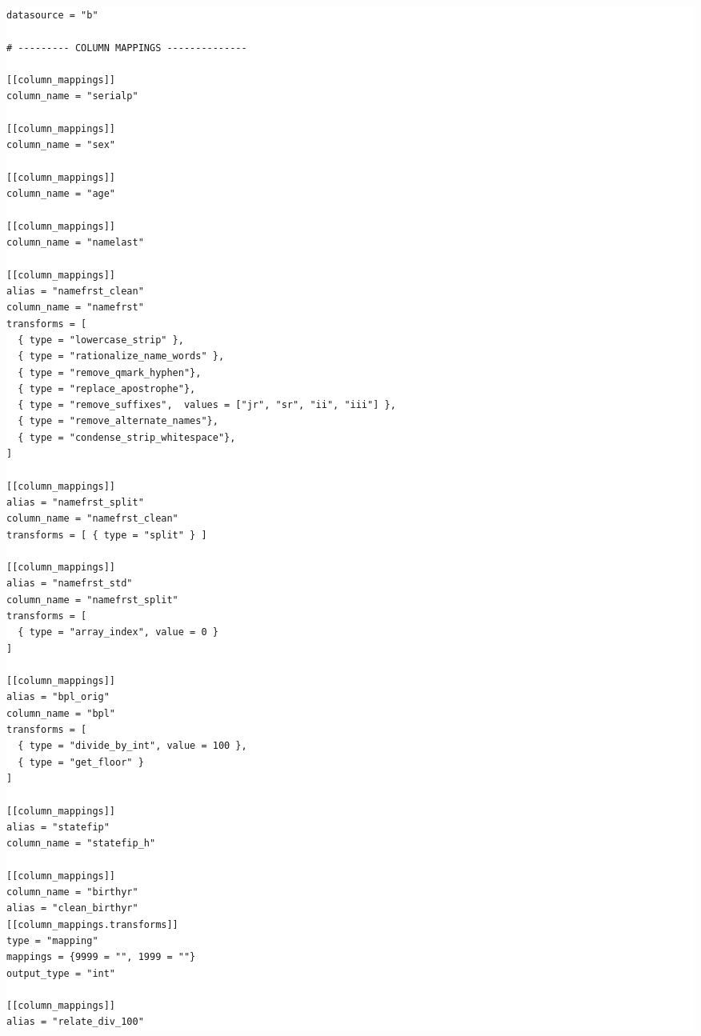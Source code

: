 ```
datasource = "b"

# --------- COLUMN MAPPINGS --------------

[[column_mappings]]
column_name = "serialp"

[[column_mappings]]
column_name = "sex"

[[column_mappings]]
column_name = "age"

[[column_mappings]]
column_name = "namelast"

[[column_mappings]]
alias = "namefrst_clean"
column_name = "namefrst"
transforms = [
  { type = "lowercase_strip" },
  { type = "rationalize_name_words" },
  { type = "remove_qmark_hyphen"},
  { type = "replace_apostrophe"},
  { type = "remove_suffixes",  values = ["jr", "sr", "ii", "iii"] },
  { type = "remove_alternate_names"},
  { type = "condense_strip_whitespace"},
]

[[column_mappings]]
alias = "namefrst_split"
column_name = "namefrst_clean"
transforms = [ { type = "split" } ]

[[column_mappings]]
alias = "namefrst_std"
column_name = "namefrst_split"
transforms = [
  { type = "array_index", value = 0 }
]

[[column_mappings]]
alias = "bpl_orig"
column_name = "bpl"
transforms = [
  { type = "divide_by_int", value = 100 },
  { type = "get_floor" }
]

[[column_mappings]]
alias = "statefip"
column_name = "statefip_h"

[[column_mappings]]
column_name = "birthyr"
alias = "clean_birthyr"
[[column_mappings.transforms]]
type = "mapping"
mappings = {9999 = "", 1999 = ""}
output_type = "int"

[[column_mappings]]
alias = "relate_div_100"
```
